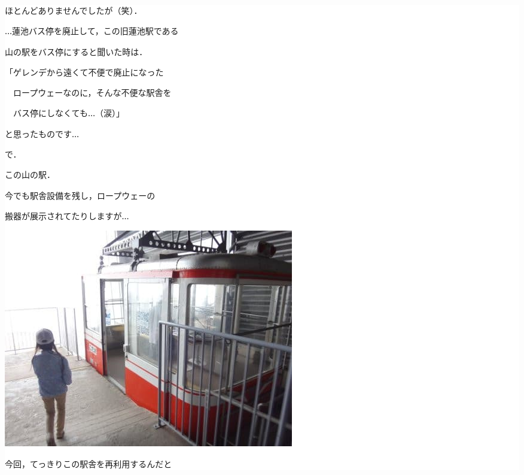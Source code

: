
ほとんどありませんでしたが（笑）．





…蓮池バス停を廃止して，この旧蓮池駅である


山の駅をバス停にすると聞いた時は．


「ゲレンデから遠くて不便で廃止になった


　ロープウェーなのに，そんな不便な駅舎を


　バス停にしなくても…（涙）」


と思ったものです…





で．


この山の駅．


今でも駅舎設備を残し，ロープウェーの


搬器が展示されてたりしますが…




![6e135ad79e99617c0fd2f6fa33128b1b.jpg](images/6e135ad79e99617c0fd2f6fa33128b1b.jpg)




今回，てっきりこの駅舎を再利用するんだと
